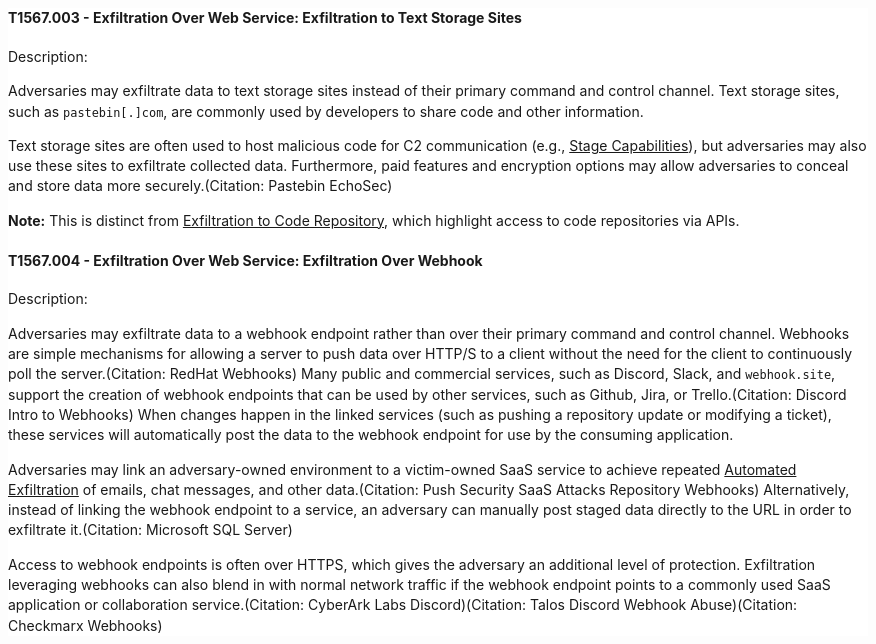 #### T1567.003 - Exfiltration Over Web Service: Exfiltration to Text Storage Sites

Description:

Adversaries may exfiltrate data to text storage sites instead of their primary command and control channel. Text storage sites, such as <code>pastebin[.]com</code>, are commonly used by developers to share code and other information.  

Text storage sites are often used to host malicious code for C2 communication (e.g., [Stage Capabilities](https://attack.mitre.org/techniques/T1608)), but adversaries may also use these sites to exfiltrate collected data. Furthermore, paid features and encryption options may allow adversaries to conceal and store data more securely.(Citation: Pastebin EchoSec)

**Note:** This is distinct from [Exfiltration to Code Repository](https://attack.mitre.org/techniques/T1567/001), which highlight access to code repositories via APIs.

#### T1567.004 - Exfiltration Over Web Service: Exfiltration Over Webhook

Description:

Adversaries may exfiltrate data to a webhook endpoint rather than over their primary command and control channel. Webhooks are simple mechanisms for allowing a server to push data over HTTP/S to a client without the need for the client to continuously poll the server.(Citation: RedHat Webhooks) Many public and commercial services, such as Discord, Slack, and `webhook.site`, support the creation of webhook endpoints that can be used by other services, such as Github, Jira, or Trello.(Citation: Discord Intro to Webhooks) When changes happen in the linked services (such as pushing a repository update or modifying a ticket), these services will automatically post the data to the webhook endpoint for use by the consuming application. 

Adversaries may link an adversary-owned environment to a victim-owned SaaS service to achieve repeated [Automated Exfiltration](https://attack.mitre.org/techniques/T1020) of emails, chat messages, and other data.(Citation: Push Security SaaS Attacks Repository Webhooks) Alternatively, instead of linking the webhook endpoint to a service, an adversary can manually post staged data directly to the URL in order to exfiltrate it.(Citation: Microsoft SQL Server)

Access to webhook endpoints is often over HTTPS, which gives the adversary an additional level of protection. Exfiltration leveraging webhooks can also blend in with normal network traffic if the webhook endpoint points to a commonly used SaaS application or collaboration service.(Citation: CyberArk Labs Discord)(Citation: Talos Discord Webhook Abuse)(Citation: Checkmarx Webhooks)

